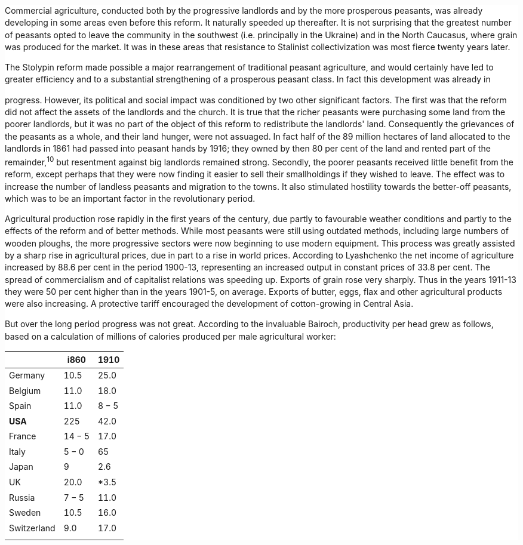 Commercial agriculture, conducted both by the progressive landlords and by the more prosperous peasants, was already developing in some areas even before this reform. It naturally speeded up thereafter. It is not surprising that the greatest number of peasants opted to leave the community in the southwest (i.e. principally in the Ukraine) and in the North Caucasus, where grain was produced for the market. It was in these areas that resistance to Stalinist collectivization was most fierce twenty years later.

The Stolypin reform made possible a major rearrangement of traditional peasant agriculture, and would certainly have led to greater efficiency and to a substantial strengthening of a prosperous peasant class. In fact this development was already in

progress. However, its political and social impact was conditioned by two other significant factors. The first was that the reform did not affect the assets of the landlords and the church. It is true that the richer peasants were purchasing some land from the poorer landlords, but it was no part of the object of this reform to redistribute the landlords' land. Consequently the grievances of the peasants as a whole, and their land hunger, were not assuaged. In fact half of the 89 million hectares of land allocated to the landlords in 1861 had passed into peasant hands by 1916; they owned by then 80 per cent of the land and rented part of the remainder,<sup>10</sup> but resentment against big landlords remained strong. Secondly, the poorer peasants received little benefit from the reform, except perhaps that they were now finding it easier to sell their smallholdings if they wished to leave. The effect was to increase the number of landless peasants and migration to the towns. It also stimulated hostility towards the better-off peasants, which was to be an important factor in the revolutionary period.

Agricultural production rose rapidly in the first years of the century, due partly to favourable weather conditions and partly to the effects of the reform and of better methods. While most peasants were still using outdated methods, including large numbers of wooden ploughs, the more progressive sectors were now beginning to use modern equipment. This process was greatly assisted by a sharp rise in agricultural prices, due in part to a rise in world prices. According to Lyashchenko the net income of agriculture increased by 88.6 per cent in the period 1900-13, representing an increased output in constant prices of 33.8 per cent. The spread of commercialism and of capitalist relations was speeding up. Exports of grain rose very sharply. Thus in the years 1911-13 they were 50 per cent higher than in the years 1901-5, on average. Exports of butter, eggs, flax and other agricultural products were also increasing. A protective tariff encouraged the development of cotton-growing in Central Asia.

But over the long period progress was not great. According to the invaluable Bairoch, productivity per head grew as follows, based on a calculation of millions of calories produced per male agricultural worker:

|                | i860    | 1910   |
|----------------|---------|--------|
| Germany        | 10.5    | 25.0   |
| Belgium        | 11.0    | 18.0   |
| Spain          | 11.0    | $8-5$  |
| $\mathbf{USA}$ | 225     | 42.0   |
| France         | $14-5$  | 17.0   |
| Italy          | $5 - 0$ | 65     |
| Japan          | 9       | 2.6    |
| UK             | 20.0    | $*3.5$ |
| Russia         | $7-5$   | 11.0   |
| Sweden         | 10.5    | 16.0   |
| Switzerland    | 9.0     | 17.0   |
|                |         |        |
